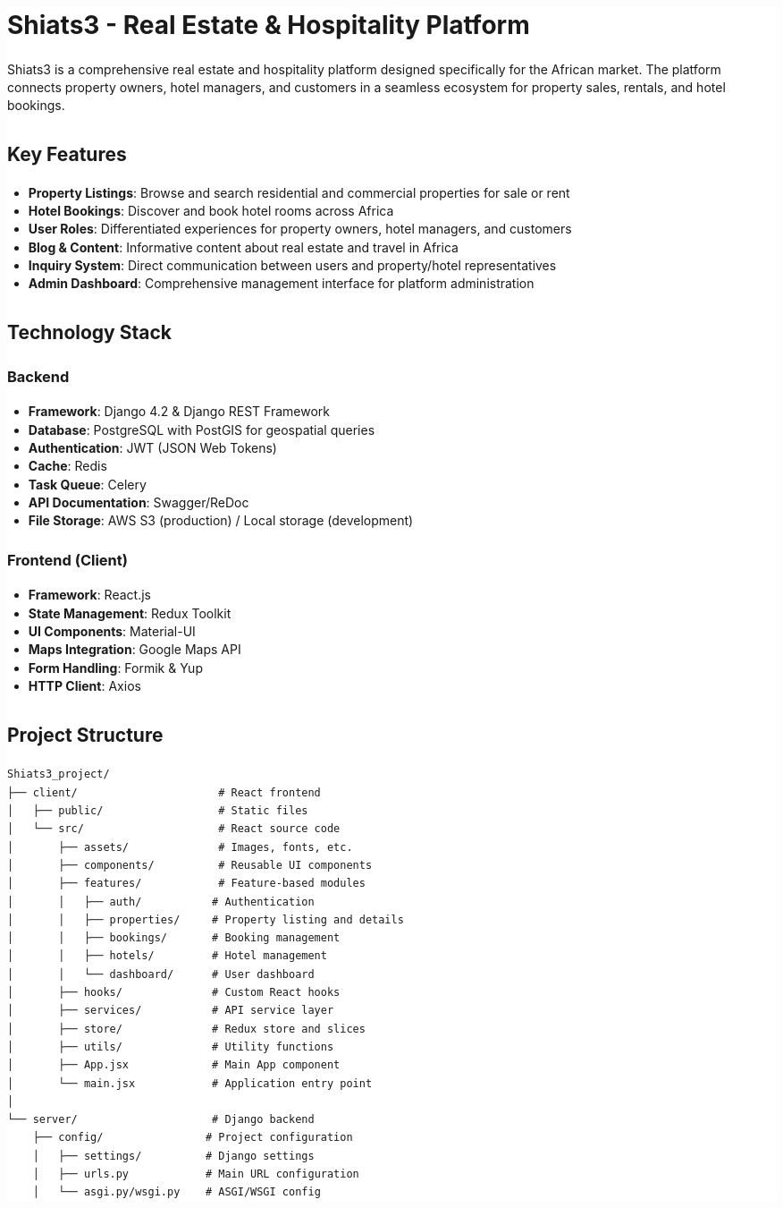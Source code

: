# Shiats3 - Real Estate & Hospitality Platform

Shiats3 is a comprehensive real estate and hospitality platform designed specifically for the African market. The platform connects property owners, hotel managers, and customers in a seamless ecosystem for property sales, rentals, and hotel bookings.

## Key Features

- **Property Listings**: Browse and search residential and commercial properties for sale or rent
- **Hotel Bookings**: Discover and book hotel rooms across Africa
- **User Roles**: Differentiated experiences for property owners, hotel managers, and customers
- **Blog & Content**: Informative content about real estate and travel in Africa
- **Inquiry System**: Direct communication between users and property/hotel representatives
- **Admin Dashboard**: Comprehensive management interface for platform administration

## Technology Stack

### Backend
- **Framework**: Django 4.2 & Django REST Framework
- **Database**: PostgreSQL with PostGIS for geospatial queries
- **Authentication**: JWT (JSON Web Tokens)
- **Cache**: Redis
- **Task Queue**: Celery
- **API Documentation**: Swagger/ReDoc
- **File Storage**: AWS S3 (production) / Local storage (development)

### Frontend (Client)
- **Framework**: React.js
- **State Management**: Redux Toolkit
- **UI Components**: Material-UI
- **Maps Integration**: Google Maps API
- **Form Handling**: Formik & Yup
- **HTTP Client**: Axios

## Project Structure

```
Shiats3_project/
├── client/                      # React frontend
│   ├── public/                  # Static files
│   └── src/                     # React source code
│       ├── assets/              # Images, fonts, etc.
│       ├── components/          # Reusable UI components
│       ├── features/            # Feature-based modules
│       │   ├── auth/           # Authentication
│       │   ├── properties/     # Property listing and details
│       │   ├── bookings/       # Booking management
│       │   ├── hotels/         # Hotel management
│       │   └── dashboard/      # User dashboard
│       ├── hooks/              # Custom React hooks
│       ├── services/           # API service layer
│       ├── store/              # Redux store and slices
│       ├── utils/              # Utility functions
│       ├── App.jsx             # Main App component
│       └── main.jsx            # Application entry point
│
└── server/                     # Django backend
    ├── config/                # Project configuration
    │   ├── settings/          # Django settings
    │   ├── urls.py            # Main URL configuration
    │   └── asgi.py/wsgi.py    # ASGI/WSGI config
```